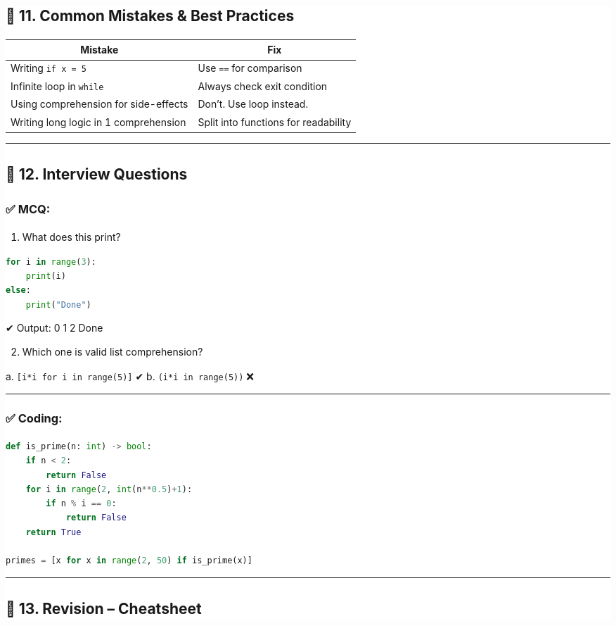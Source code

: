 
## 📍 **11. Common Mistakes & Best Practices**

| Mistake                               | Fix                                  |
| ------------------------------------- | ------------------------------------ |
| Writing `if x = 5`                    | Use `==` for comparison              |
| Infinite loop in `while`              | Always check exit condition          |
| Using comprehension for side-effects  | Don’t. Use loop instead.             |
| Writing long logic in 1 comprehension | Split into functions for readability |

---

## 📍 **12. Interview Questions**

### ✅ MCQ:

1. What does this print?

```python
for i in range(3):
    print(i)
else:
    print("Done")
```

✔ Output: 0 1 2 Done

2. Which one is valid list comprehension?

a. `[i*i for i in range(5)]` ✔
b. `(i*i in range(5))` ❌

---

### ✅ Coding:

```python
def is_prime(n: int) -> bool:
    if n < 2:
        return False
    for i in range(2, int(n**0.5)+1):
        if n % i == 0:
            return False
    return True

primes = [x for x in range(2, 50) if is_prime(x)]
```

---

## 📍 **13. Revision – Cheatsheet**
